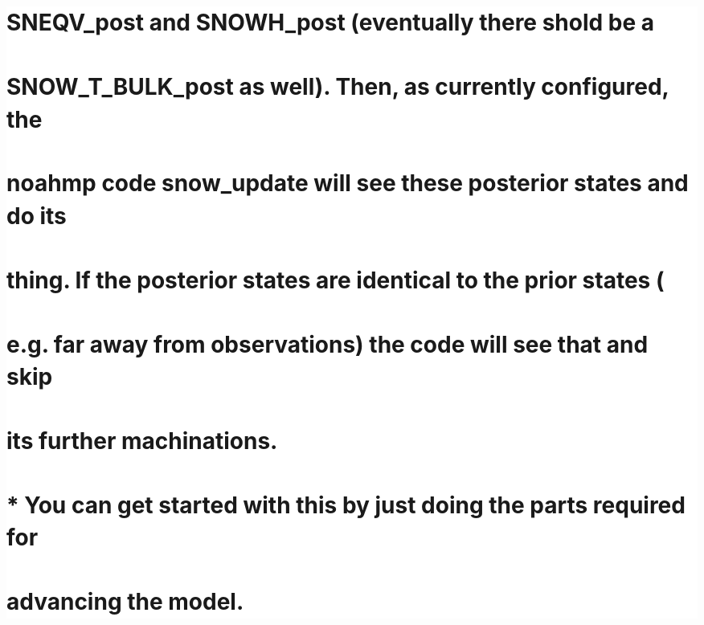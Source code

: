 #     SNEQV_post and SNOWH_post (eventually there shold be a
#     SNOW_T_BULK_post as well). Then, as currently configured, the
#     noahmp code snow_update will see these posterior states and do its
#     thing. If the posterior states are identical to the prior states (
#     e.g. far away from observations) the code will see that and skip
#     its further machinations.
# * You can get started with this by just doing the parts required for
#     advancing the model.
